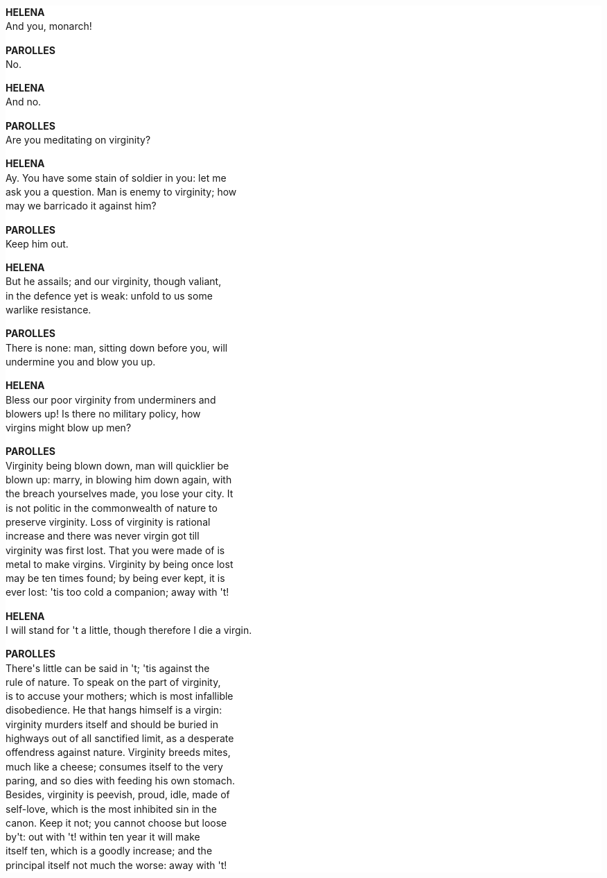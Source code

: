 **HELENA**  
And you, monarch!  

**PAROLLES**  
No.  

**HELENA**  
And no.  

**PAROLLES**  
Are you meditating on virginity?  

**HELENA**  
Ay. You have some stain of soldier in you: let me  
ask you a question. Man is enemy to virginity; how  
may we barricado it against him?  

**PAROLLES**  
Keep him out.  

**HELENA**  
But he assails; and our virginity, though valiant,  
in the defence yet is weak: unfold to us some  
warlike resistance.  

**PAROLLES**  
There is none: man, sitting down before you, will  
undermine you and blow you up.  

**HELENA**  
Bless our poor virginity from underminers and  
blowers up! Is there no military policy, how  
virgins might blow up men?  

**PAROLLES**  
Virginity being blown down, man will quicklier be  
blown up: marry, in blowing him down again, with  
the breach yourselves made, you lose your city. It  
is not politic in the commonwealth of nature to  
preserve virginity. Loss of virginity is rational  
increase and there was never virgin got till  
virginity was first lost. That you were made of is  
metal to make virgins. Virginity by being once lost  
may be ten times found; by being ever kept, it is  
ever lost: 'tis too cold a companion; away with 't!  

**HELENA**  
I will stand for 't a little, though therefore I die a virgin.  

**PAROLLES**  
There's little can be said in 't; 'tis against the  
rule of nature. To speak on the part of virginity,  
is to accuse your mothers; which is most infallible  
disobedience. He that hangs himself is a virgin:  
virginity murders itself and should be buried in  
highways out of all sanctified limit, as a desperate  
offendress against nature. Virginity breeds mites,  
much like a cheese; consumes itself to the very  
paring, and so dies with feeding his own stomach.  
Besides, virginity is peevish, proud, idle, made of  
self-love, which is the most inhibited sin in the  
canon. Keep it not; you cannot choose but loose  
by't: out with 't! within ten year it will make  
itself ten, which is a goodly increase; and the  
principal itself not much the worse: away with 't!  
